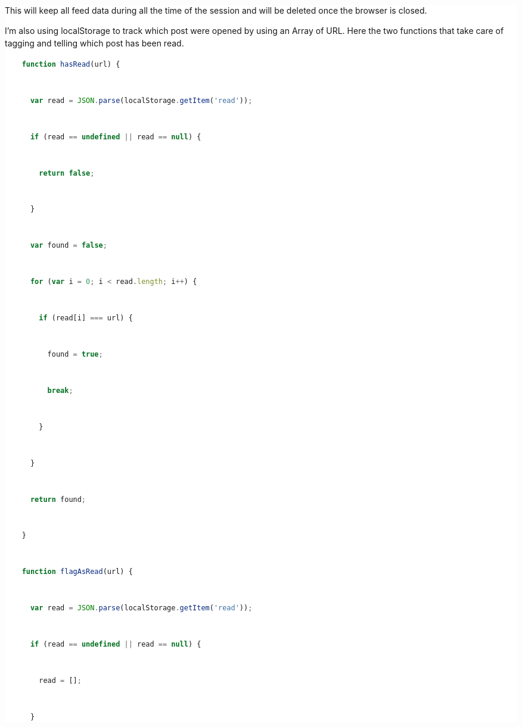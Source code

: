 
This will keep all feed data during all the time of the session and will be
deleted once the browser is closed.

  

I’m also using localStorage to track which post were opened by using an Array
of URL. Here the two functions that take care of tagging and telling which
post has been read.

```javascript    
    function hasRead(url) {  
    
    
      var read = JSON.parse(localStorage.getItem('read'));  
    
    
      if (read == undefined || read == null) {  
    
    
        return false;  
    
    
      }  
    
    
      var found = false;  
    
    
      for (var i = 0; i < read.length; i++) {  
    
    
        if (read[i] === url) {  
    
    
          found = true;  
    
    
          break;  
    
    
        }  
    
    
      }  
    
    
      return found;  
    
    
    }  
    
    
    function flagAsRead(url) {  
    
    
      var read = JSON.parse(localStorage.getItem('read'));  
    
    
      if (read == undefined || read == null) {  
    
    
        read = [];  
    
    
      }  
```